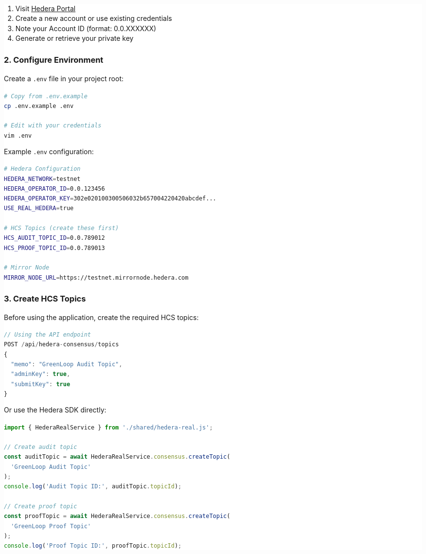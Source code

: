 1. Visit [Hedera Portal](https://portal.hedera.com/)
2. Create a new account or use existing credentials
3. Note your Account ID (format: 0.0.XXXXXX)
4. Generate or retrieve your private key

### 2. Configure Environment

Create a `.env` file in your project root:

```bash
# Copy from .env.example
cp .env.example .env

# Edit with your credentials
vim .env
```

Example `.env` configuration:

```bash
# Hedera Configuration
HEDERA_NETWORK=testnet
HEDERA_OPERATOR_ID=0.0.123456
HEDERA_OPERATOR_KEY=302e020100300506032b657004220420abcdef...
USE_REAL_HEDERA=true

# HCS Topics (create these first)
HCS_AUDIT_TOPIC_ID=0.0.789012
HCS_PROOF_TOPIC_ID=0.0.789013

# Mirror Node
MIRROR_NODE_URL=https://testnet.mirrornode.hedera.com
```

### 3. Create HCS Topics

Before using the application, create the required HCS topics:

```javascript
// Using the API endpoint
POST /api/hedera-consensus/topics
{
  "memo": "GreenLoop Audit Topic",
  "adminKey": true,
  "submitKey": true
}
```

Or use the Hedera SDK directly:

```javascript
import { HederaRealService } from './shared/hedera-real.js';

// Create audit topic
const auditTopic = await HederaRealService.consensus.createTopic(
  'GreenLoop Audit Topic'
);
console.log('Audit Topic ID:', auditTopic.topicId);

// Create proof topic
const proofTopic = await HederaRealService.consensus.createTopic(
  'GreenLoop Proof Topic'
);
console.log('Proof Topic ID:', proofTopic.topicId);
```
